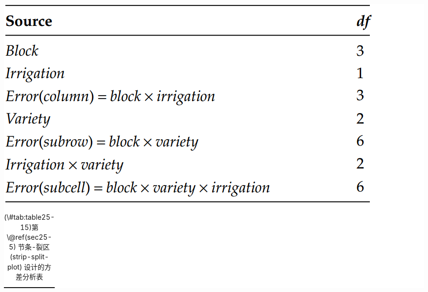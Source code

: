   <td style="text-align:center;">  <img src="table/table%2025.14.png">
</td>
  </tr>
</tbody>
</table>

<table>
<caption>(\#tab:table25-15)第 \@ref(sec25-5) 节条-裂区 (strip-split-plot) 设计的方差分析表</caption>
 <thead>
  <tr>
   <th style="text-align:center;color: white !important;background-color: white !important;font-size: 0px;"> x </th>
  </tr>
 </thead>
<tbody>
  <tr>